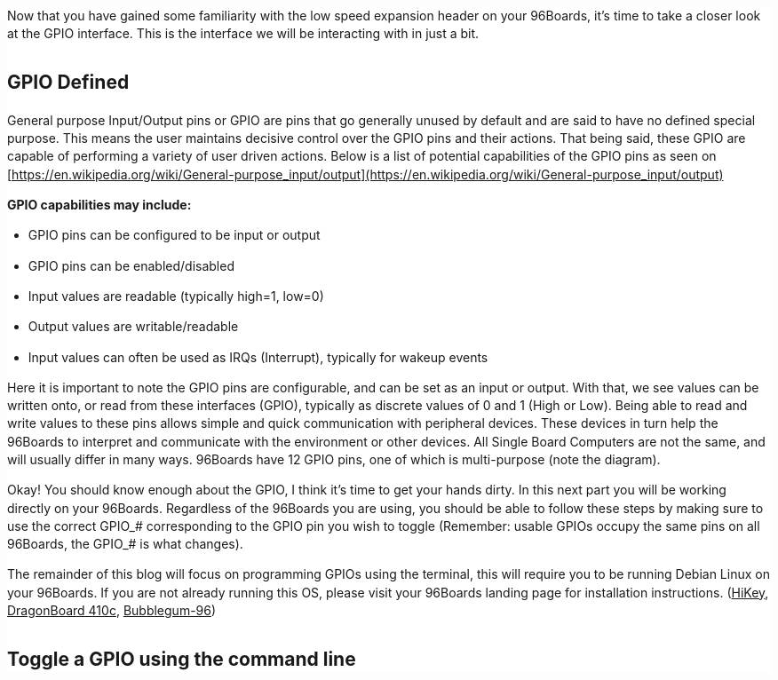 Now that you have gained some familiarity with the low speed expansion header on your 96Boards, it’s time to take a closer look at the GPIO interface. This is the interface we will be interacting with in just a bit.


## **GPIO Defined**


General purpose Input/Output pins or GPIO are pins that go generally unused by default and are said to have no defined special purpose. This means the user maintains decisive control over the GPIO pins and their actions. That being said, these GPIO are capable of performing a variety of user driven actions. Below is a list of potential capabilities of the GPIO pins as seen on [https://en.wikipedia.org/wiki/General-purpose_input/output](https://en.wikipedia.org/wiki/General-purpose_input/output)

**GPIO capabilities may include:**



 	
  * GPIO pins can be configured to be input or output

 	
  * GPIO pins can be enabled/disabled

 	
  * Input values are readable (typically high=1, low=0)

 	
  * Output values are writable/readable

 	
  * Input values can often be used as IRQs (Interrupt), typically for wakeup events


Here it is important to note the GPIO pins are configurable, and can be set as an input or output. With that, we see values can be written onto, or read from these interfaces (GPIO), typically as discrete values of 0 and 1 (High or Low). Being able to read and write values to these pins allows simple and quick communication with peripheral devices. These devices in turn help the 96Boards to interpret and communicate with the environment or other devices. All Single Board Computers are not the same, and will usually differ in many ways. 96Boards have 12 GPIO pins, one of which is multi-purpose (note the diagram).

Okay! You should know enough about the GPIO, I think it’s time to get your hands dirty. In this next part you will be working directly on your 96Boards. Regardless of the 96Boards you are using, you should be able to follow these steps by making sure to use the correct GPIO_# corresponding to the GPIO pin you wish to toggle (Remember: usable GPIOs occupy the same pins on all 96Boards, the GPIO_# is what changes).

The remainder of this blog will focus on programming GPIOs using the terminal, this will require you to be running Debian Linux on your 96Boards. If you are not already running this OS, please visit your 96Boards landing page for installation instructions. ([HiKey](https://github.com/96boards/documentation/blob/master/ConsumerEdition/HiKey/Installation/README.md), [DragonBoard 410c](https://github.com/96boards/documentation/blob/master/ConsumerEdition/DragonBoard-410c/Installation/README.md), [Bubblegum-96](https://github.com/96boards/documentation/blob/master/ConsumerEdition/Bubblegum-96/Installation/README.md))




## **Toggle a GPIO using the command line**
